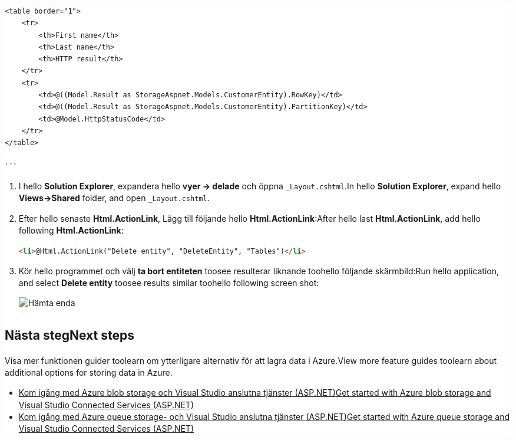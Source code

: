     <table border="1">
        <tr>
            <th>First name</th>
            <th>Last name</th>
            <th>HTTP result</th>
        </tr>
        <tr>
            <td>@((Model.Result as StorageAspnet.Models.CustomerEntity).RowKey)</td>
            <td>@((Model.Result as StorageAspnet.Models.CustomerEntity).PartitionKey)</td>
            <td>@Model.HttpStatusCode</td>
        </tr>
    </table>

    ```

1. <span data-ttu-id="a7b62-277">I hello **Solution Explorer**, expandera hello **vyer -> delade** och öppna `_Layout.cshtml`.</span><span class="sxs-lookup"><span data-stu-id="a7b62-277">In hello **Solution Explorer**, expand hello **Views->Shared** folder, and open `_Layout.cshtml`.</span></span>

1. <span data-ttu-id="a7b62-278">Efter hello senaste **Html.ActionLink**, Lägg till följande hello **Html.ActionLink**:</span><span class="sxs-lookup"><span data-stu-id="a7b62-278">After hello last **Html.ActionLink**, add hello following **Html.ActionLink**:</span></span>

    ```html
    <li>@Html.ActionLink("Delete entity", "DeleteEntity", "Tables")</li>
    ```

1. <span data-ttu-id="a7b62-279">Kör hello programmet och välj **ta bort entiteten** toosee resulterar liknande toohello följande skärmbild:</span><span class="sxs-lookup"><span data-stu-id="a7b62-279">Run hello application, and select **Delete entity** toosee results similar toohello following screen shot:</span></span>
  
    ![Hämta enda](./media/vs-storage-aspnet-getting-started-tables/delete-entity-results.png)

## <a name="next-steps"></a><span data-ttu-id="a7b62-281">Nästa steg</span><span class="sxs-lookup"><span data-stu-id="a7b62-281">Next steps</span></span>
<span data-ttu-id="a7b62-282">Visa mer funktionen guider toolearn om ytterligare alternativ för att lagra data i Azure.</span><span class="sxs-lookup"><span data-stu-id="a7b62-282">View more feature guides toolearn about additional options for storing data in Azure.</span></span>

  * [<span data-ttu-id="a7b62-283">Kom igång med Azure blob storage och Visual Studio anslutna tjänster (ASP.NET)</span><span class="sxs-lookup"><span data-stu-id="a7b62-283">Get started with Azure blob storage and Visual Studio Connected Services (ASP.NET)</span></span>](../storage/vs-storage-aspnet-getting-started-blobs.md)
  * [<span data-ttu-id="a7b62-284">Kom igång med Azure queue storage- och Visual Studio anslutna tjänster (ASP.NET)</span><span class="sxs-lookup"><span data-stu-id="a7b62-284">Get started with Azure queue storage and Visual Studio Connected Services (ASP.NET)</span></span>](../storage/vs-storage-aspnet-getting-started-queues.md)
